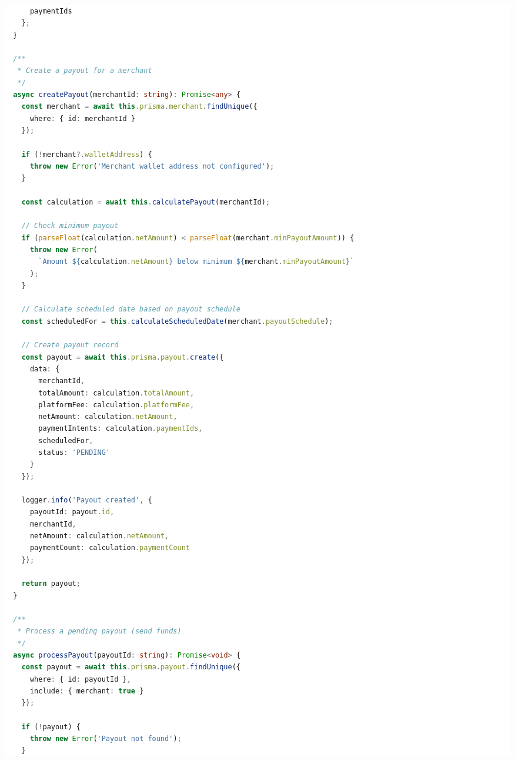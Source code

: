 ```typescript
      paymentIds
    };
  }

  /**
   * Create a payout for a merchant
   */
  async createPayout(merchantId: string): Promise<any> {
    const merchant = await this.prisma.merchant.findUnique({
      where: { id: merchantId }
    });

    if (!merchant?.walletAddress) {
      throw new Error('Merchant wallet address not configured');
    }

    const calculation = await this.calculatePayout(merchantId);

    // Check minimum payout
    if (parseFloat(calculation.netAmount) < parseFloat(merchant.minPayoutAmount)) {
      throw new Error(
        `Amount ${calculation.netAmount} below minimum ${merchant.minPayoutAmount}`
      );
    }

    // Calculate scheduled date based on payout schedule
    const scheduledFor = this.calculateScheduledDate(merchant.payoutSchedule);

    // Create payout record
    const payout = await this.prisma.payout.create({
      data: {
        merchantId,
        totalAmount: calculation.totalAmount,
        platformFee: calculation.platformFee,
        netAmount: calculation.netAmount,
        paymentIntents: calculation.paymentIds,
        scheduledFor,
        status: 'PENDING'
      }
    });

    logger.info('Payout created', {
      payoutId: payout.id,
      merchantId,
      netAmount: calculation.netAmount,
      paymentCount: calculation.paymentCount
    });

    return payout;
  }

  /**
   * Process a pending payout (send funds)
   */
  async processPayout(payoutId: string): Promise<void> {
    const payout = await this.prisma.payout.findUnique({
      where: { id: payoutId },
      include: { merchant: true }
    });

    if (!payout) {
      throw new Error('Payout not found');
    }
```